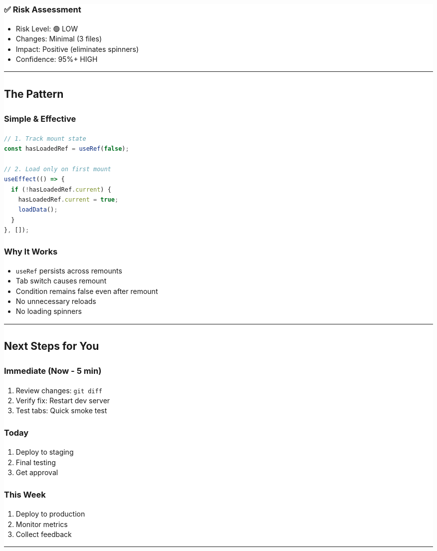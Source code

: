 ### ✅ Risk Assessment
- Risk Level: 🟢 LOW
- Changes: Minimal (3 files)
- Impact: Positive (eliminates spinners)
- Confidence: 95%+ HIGH

---

## The Pattern

### Simple & Effective
```javascript
// 1. Track mount state
const hasLoadedRef = useRef(false);

// 2. Load only on first mount
useEffect(() => {
  if (!hasLoadedRef.current) {
    hasLoadedRef.current = true;
    loadData();
  }
}, []);
```

### Why It Works
- `useRef` persists across remounts
- Tab switch causes remount
- Condition remains false even after remount
- No unnecessary reloads
- No loading spinners

---

## Next Steps for You

### Immediate (Now - 5 min)
1. Review changes: `git diff`
2. Verify fix: Restart dev server
3. Test tabs: Quick smoke test

### Today
1. Deploy to staging
2. Final testing
3. Get approval

### This Week
1. Deploy to production
2. Monitor metrics
3. Collect feedback

---